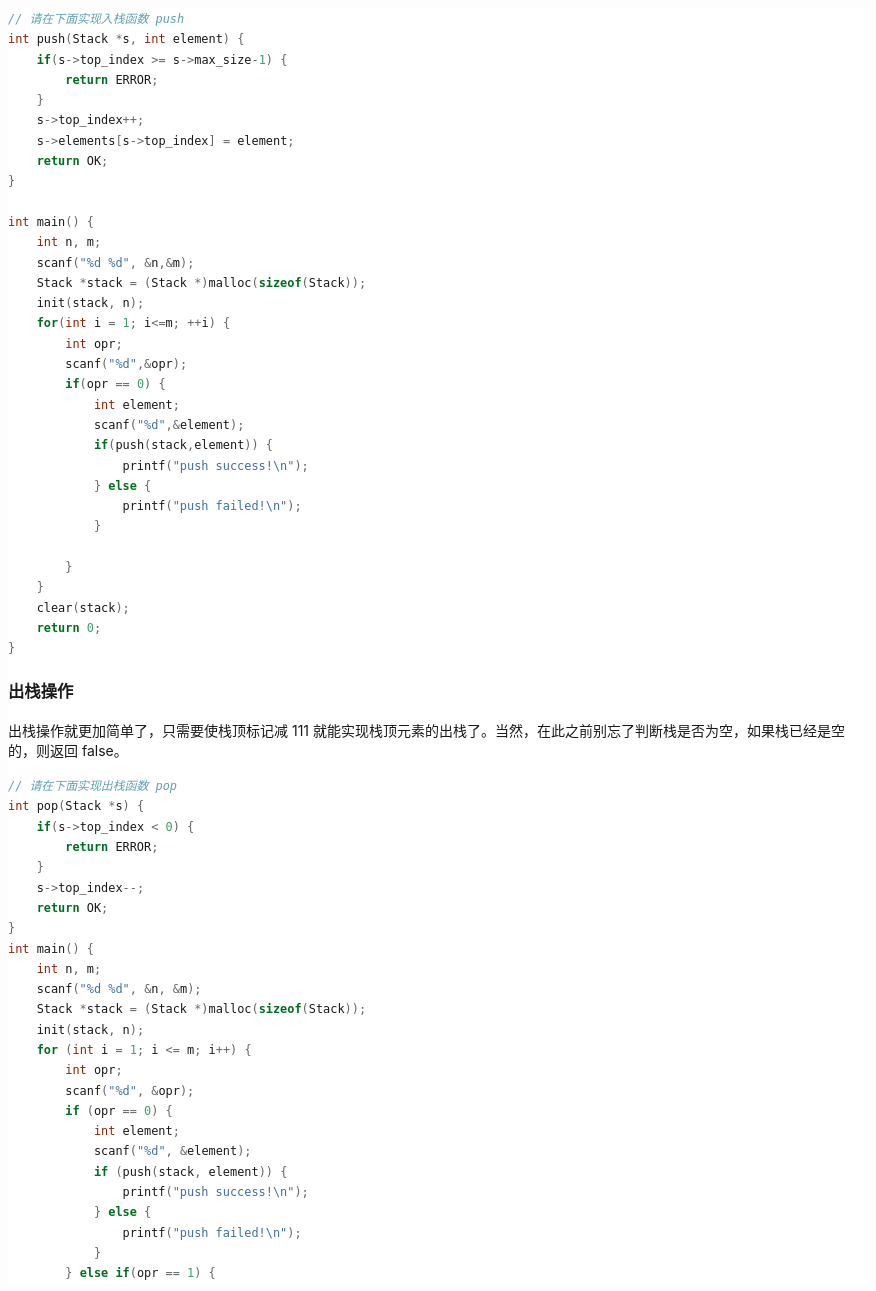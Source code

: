 ```cpp
// 请在下面实现入栈函数 push
int push(Stack *s, int element) {
    if(s->top_index >= s->max_size-1) {
        return ERROR;
    }
    s->top_index++;
    s->elements[s->top_index] = element;
    return OK;
}

int main() {
    int n, m;
    scanf("%d %d", &n,&m);
    Stack *stack = (Stack *)malloc(sizeof(Stack));
    init(stack, n);
    for(int i = 1; i<=m; ++i) {
        int opr;
        scanf("%d",&opr);
        if(opr == 0) {
            int element;
            scanf("%d",&element);
            if(push(stack,element)) {
                printf("push success!\n");
            } else {
                printf("push failed!\n");
            }
            
        }
    }
    clear(stack);
    return 0;
}
```

### 出栈操作

出栈操作就更加简单了，只需要使栈顶标记减 111 就能实现栈顶元素的出栈了。当然，在此之前别忘了判断栈是否为空，如果栈已经是空的，则返回 false。

```cpp
// 请在下面实现出栈函数 pop
int pop(Stack *s) {
    if(s->top_index < 0) {
        return ERROR;
    }
    s->top_index--;
    return OK;
}
int main() {
    int n, m;
    scanf("%d %d", &n, &m);
    Stack *stack = (Stack *)malloc(sizeof(Stack));
    init(stack, n);
    for (int i = 1; i <= m; i++) {
        int opr;
        scanf("%d", &opr);
        if (opr == 0) {
            int element;
            scanf("%d", &element);
            if (push(stack, element)) {
                printf("push success!\n");
            } else {
                printf("push failed!\n");
            }
        } else if(opr == 1) {
```